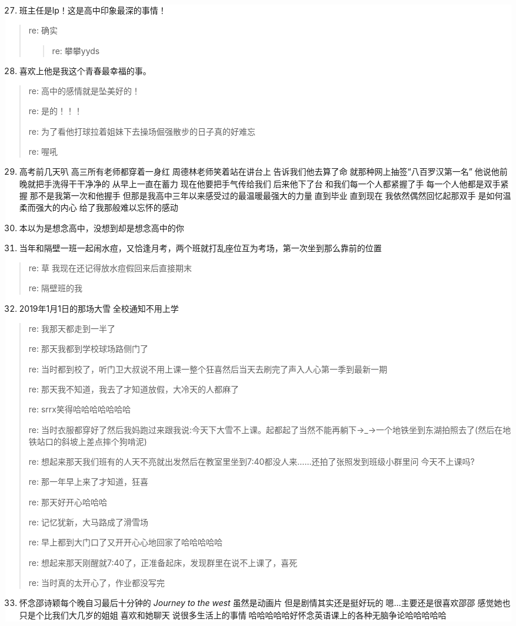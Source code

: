 27. 班主任是lp！这是高中印象最深的事情！

> re: 确实
>> re: 攀攀yyds

28. 喜欢上他是我这个青春最幸福的事。

> re: 高中的感情就是坠美好的！
>
> re: 是的！！！
>
> re: 为了看他打球拉着姐妹下去操场倔强散步的日子真的好难忘
>
> re: 喔吼

29. 高考前几天叭 高三所有老师都穿着一身红 周德林老师笑着站在讲台上 告诉我们他去算了命 就那种网上抽签“八百罗汉第一名” 他说他前晚就把手洗得干干净净的 从早上一直在蓄力 现在他要把手气传给我们 后来他下了台 和我们每一个人都紧握了手 每一个人他都是双手紧握 那不是我第一次和他握手 但那是我高中三年以来感受过的最温暖最强大的力量 直到毕业 直到现在 我依然偶然回忆起那双手 是如何温柔而强大的内心 给了我那般难以忘怀的感动 

30. 本以为是想念高中，没想到却是想念高中的你

31. 当年和隔壁一班一起闹水痘，又恰逢月考，两个班就打乱座位互为考场，第一次坐到那么靠前的位置

> re: 草 我现在还记得放水痘假回来后直接期末
>
> re: 隔壁班的我

32. 2019年1月1日的那场大雪 全校通知不用上学

> re: 我那天都走到一半了
>
> re: 那天我都到学校球场路侧门了
>
> re: 当时都到校了，听门卫大叔说不用上课一整个狂喜然后当天去刷完了声入人心第一季到最新一期
>
> re: 那天我不知道，我去了才知道放假，大冷天的人都麻了
>
> re: srrx笑得哈哈哈哈哈哈哈
>
> re: 当时衣服都穿好了然后我妈跑过来跟我说:今天下大雪不上课。起都起了当然不能再躺下→_→一个地铁坐到东湖拍照去了(然后在地铁站口的斜坡上差点摔个狗啃泥)
>
> re: 想起来那天我们班有的人天不亮就出发然后在教室里坐到7:40都没人来……还拍了张照发到班级小群里问 今天不上课吗?
>
> re: 那一年早上来了才知道，狂喜
>
> re: 那天好开心哈哈哈
>
> re: 记忆犹新，大马路成了滑雪场
>
> re: 早上都到大门口了又开开心心地回家了哈哈哈哈哈
>
> re: 想起来那天刚醒就7:40了，正准备起床，发现群里在说不上课了，喜死
>
> re: 当时真的太开心了，作业都没写完

33. 怀念邵诗颖每个晚自习最后十分钟的 *Journey to the west* 虽然是动画片 但是剧情其实还是挺好玩的 嗯…主要还是很喜欢邵邵 感觉她也只是个比我们大几岁的姐姐 喜欢和她聊天 说很多生活上的事情 哈哈哈哈哈好怀念英语课上的各种无脑争论哈哈哈哈哈

